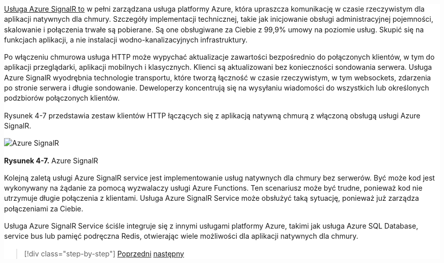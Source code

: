 [Usługa Azure SignalR to](https://azure.microsoft.com/services/signalr-service/) w pełni zarządzana usługa platformy Azure, która upraszcza komunikację w czasie rzeczywistym dla aplikacji natywnych dla chmury. Szczegóły implementacji technicznej, takie jak inicjowanie obsługi administracyjnej pojemności, skalowanie i połączenia trwałe są pobierane. Są one obsługiwane za Ciebie z 99,9% umowy na poziomie usług. Skupić się na funkcjach aplikacji, a nie instalacji wodno-kanalizacyjnych infrastruktury.

Po włączeniu chmurowa usługa HTTP może wypychać aktualizacje zawartości bezpośrednio do połączonych klientów, w tym do aplikacji przeglądarki, aplikacji mobilnych i klasycznych. Klienci są aktualizowani bez konieczności sondowania serwera. Usługa Azure SignalR wyodrębnia technologie transportu, które tworzą łączność w czasie rzeczywistym, w tym websockets, zdarzenia po stronie serwera i długie sondowanie. Deweloperzy koncentrują się na wysyłaniu wiadomości do wszystkich lub określonych podzbiorów połączonych klientów.

Rysunek 4-7 przedstawia zestaw klientów HTTP łączących się z aplikacją natywną chmurą z włączoną obsługą usługi Azure SignalR.

![Azure SignalR](./media/azure-signalr-service.png)

**Rysunek 4-7.** Azure SignalR

Kolejną zaletą usługi Azure SignalR service jest implementowanie usług natywnych dla chmury bez serwerów. Być może kod jest wykonywany na żądanie za pomocą wyzwalaczy usługi Azure Functions. Ten scenariusz może być trudne, ponieważ kod nie utrzymuje długie połączenia z klientami. Usługa Azure SignalR Service może obsłużyć taką sytuację, ponieważ już zarządza połączeniami za Ciebie.

Usługa Azure SignalR Service ściśle integruje się z innymi usługami platformy Azure, takimi jak usługa Azure SQL Database, service bus lub pamięć podręczna Redis, otwierając wiele możliwości dla aplikacji natywnych dla chmury.

>[!div class="step-by-step"]
>[Poprzedni](communication-patterns.md)
>[następny](service-to-service-communication.md)
